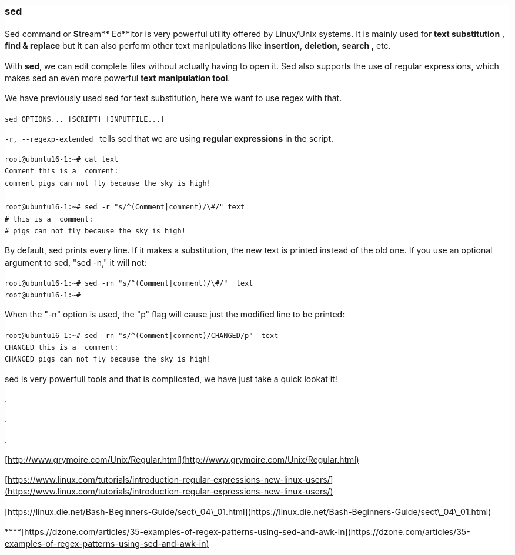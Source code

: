 ### sed

 Sed command or **S**tream** Ed**itor is very powerful utility offered by Linux/Unix systems. It is mainly used for **text substitution** , **find & replace** but it can also perform other text manipulations like **insertion**, **deletion**, **search ,** etc. 

With **sed**, we can edit complete files without actually having to open it. Sed also supports the use of regular expressions, which makes sed an even more powerful **text manipulation tool**.

 We have previously used sed for text substitution, here we want to use regex with that.

```
sed OPTIONS... [SCRIPT] [INPUTFILE...]
```

 `-r, --regexp-extended ` tells sed that we are using **regular expressions** in the script.

```
root@ubuntu16-1:~# cat text
Comment this is a  comment:
comment pigs can not fly because the sky is high!

root@ubuntu16-1:~# sed -r "s/^(Comment|comment)/\#/" text
# this is a  comment:
# pigs can not fly because the sky is high!
```

By default, sed prints every line. If it makes a substitution, the new text is printed instead of the old one. If you use an optional argument to sed, "sed -n," it will not:

```
root@ubuntu16-1:~# sed -rn "s/^(Comment|comment)/\#/"  text
root@ubuntu16-1:~# 
```

When the "-n" option is used, the "p" flag will cause just the modified line to be printed:

```
root@ubuntu16-1:~# sed -rn "s/^(Comment|comment)/CHANGED/p"  text
CHANGED this is a  comment:
CHANGED pigs can not fly because the sky is high!
```

sed is very powerfull tools and that is  complicated, we have just take a quick lookat it! 

.

.

.

[http://www.grymoire.com/Unix/Regular.html](http://www.grymoire.com/Unix/Regular.html)

[https://www.linux.com/tutorials/introduction-regular-expressions-new-linux-users/](https://www.linux.com/tutorials/introduction-regular-expressions-new-linux-users/)

[https://linux.die.net/Bash-Beginners-Guide/sect\_04\_01.html](https://linux.die.net/Bash-Beginners-Guide/sect\_04\_01.html)

****[https://dzone.com/articles/35-examples-of-regex-patterns-using-sed-and-awk-in](https://dzone.com/articles/35-examples-of-regex-patterns-using-sed-and-awk-in)
